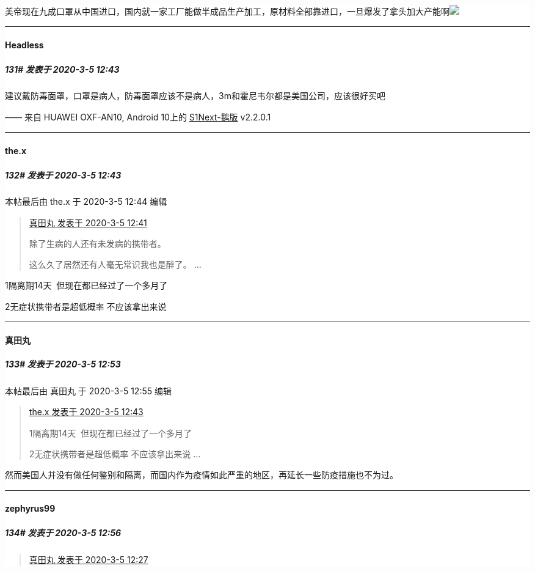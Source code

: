 
美帝现在九成口罩从中国进口，国内就一家工厂能做半成品生产加工，原材料全部靠进口，一旦爆发了拿头加大产能啊<img src="https://static.saraba1st.com/image/smiley/face2017/001.png" referrerpolicy="no-referrer">


-----

####  Headless  
##### 131#       发表于 2020-3-5 12:43


建议戴防毒面罩，口罩是病人，防毒面罩应该不是病人，3m和霍尼韦尔都是美国公司，应该很好买吧

—— 来自 HUAWEI OXF-AN10, Android 10上的 [S1Next-鹅版](https://github.com/ykrank/S1-Next/releases) v2.2.0.1


-----

####  the.x  
##### 132#       发表于 2020-3-5 12:43


 本帖最后由 the.x 于 2020-3-5 12:44 编辑 
<blockquote><a href="httphttps://bbs.saraba1st.com/2b/forum.php?mod=redirect&amp;goto=findpost&amp;pid=46623889&amp;ptid=1917229" target="_blank">真田丸 发表于 2020-3-5 12:41</a>

除了生病的人还有未发病的携带者。


这么久了居然还有人毫无常识我也是醉了。 ...</blockquote>
1隔离期14天  但现在都已经过了一个多月了 

2无症状携带者是超低概率 不应该拿出来说


-----

####  真田丸  
##### 133#       发表于 2020-3-5 12:53


 本帖最后由 真田丸 于 2020-3-5 12:55 编辑 
<blockquote><a href="httphttps://bbs.saraba1st.com/2b/forum.php?mod=redirect&amp;goto=findpost&amp;pid=46623907&amp;ptid=1917229" target="_blank">the.x 发表于 2020-3-5 12:43</a>

1隔离期14天  但现在都已经过了一个多月了 

2无症状携带者是超低概率 不应该拿出来说 ...</blockquote>
然而美国人并没有做任何鉴别和隔离，而国内作为疫情如此严重的地区，再延长一些防疫措施也不为过。


-----

####  zephyrus99  
##### 134#       发表于 2020-3-5 12:56


<blockquote><a href="httphttps://bbs.saraba1st.com/2b/forum.php?mod=redirect&amp;goto=findpost&amp;pid=46623714&amp;ptid=1917229" target="_blank">真田丸 发表于 2020-3-5 12:27</a>
